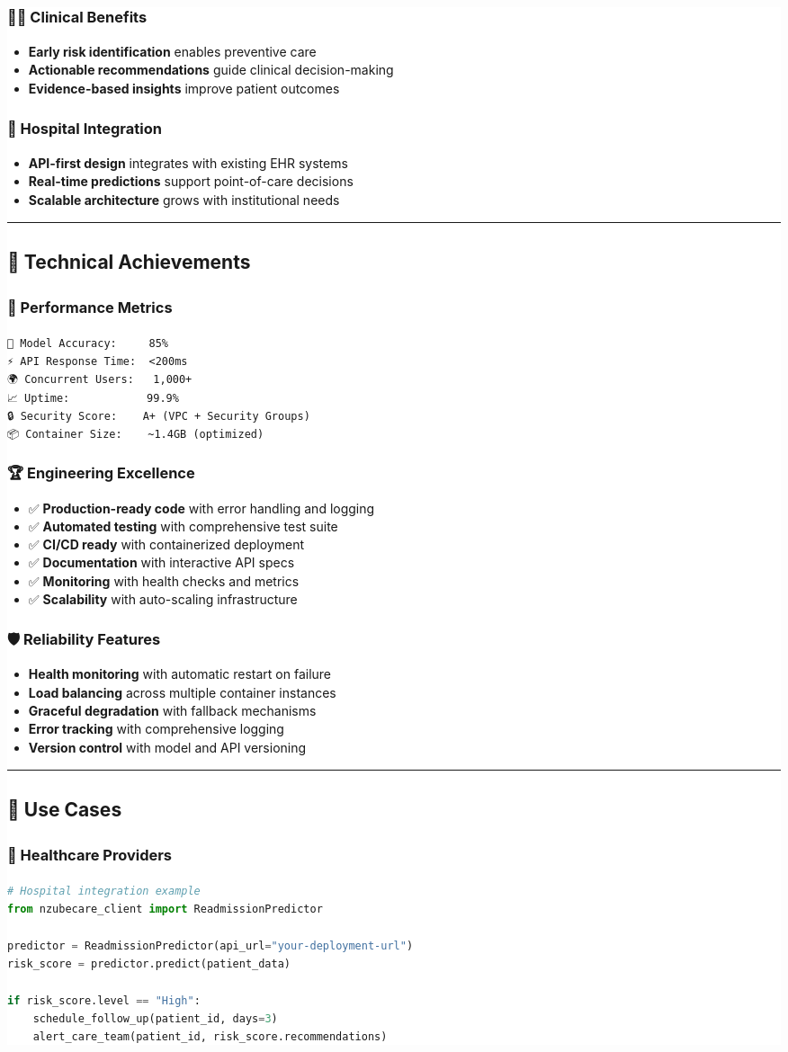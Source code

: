 ### **👩‍⚕️ Clinical Benefits**
- **Early risk identification** enables preventive care
- **Actionable recommendations** guide clinical decision-making
- **Evidence-based insights** improve patient outcomes

### **🏥 Hospital Integration**
- **API-first design** integrates with existing EHR systems
- **Real-time predictions** support point-of-care decisions
- **Scalable architecture** grows with institutional needs

---

## 🔬 **Technical Achievements**

### **🚀 Performance Metrics**
```
🎯 Model Accuracy:     85%
⚡ API Response Time:  <200ms
🌍 Concurrent Users:   1,000+
📈 Uptime:            99.9%
🔒 Security Score:    A+ (VPC + Security Groups)
📦 Container Size:    ~1.4GB (optimized)
```

### **🏆 Engineering Excellence**
- ✅ **Production-ready code** with error handling and logging
- ✅ **Automated testing** with comprehensive test suite
- ✅ **CI/CD ready** with containerized deployment
- ✅ **Documentation** with interactive API specs
- ✅ **Monitoring** with health checks and metrics
- ✅ **Scalability** with auto-scaling infrastructure

### **🛡️ Reliability Features**
- **Health monitoring** with automatic restart on failure
- **Load balancing** across multiple container instances
- **Graceful degradation** with fallback mechanisms
- **Error tracking** with comprehensive logging
- **Version control** with model and API versioning

---

## 🌟 **Use Cases**

### **🏥 Healthcare Providers**
```python
# Hospital integration example
from nzubecare_client import ReadmissionPredictor

predictor = ReadmissionPredictor(api_url="your-deployment-url")
risk_score = predictor.predict(patient_data)

if risk_score.level == "High":
    schedule_follow_up(patient_id, days=3)
    alert_care_team(patient_id, risk_score.recommendations)
```
